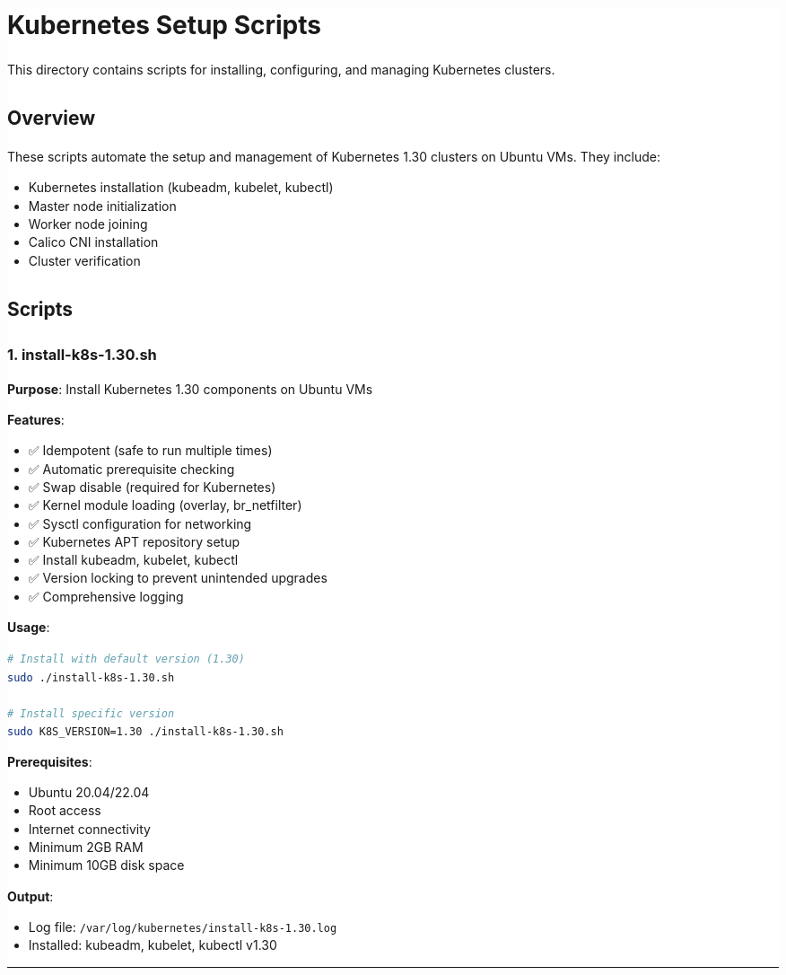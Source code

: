 # Kubernetes Setup Scripts

This directory contains scripts for installing, configuring, and managing Kubernetes clusters.

## Overview

These scripts automate the setup and management of Kubernetes 1.30 clusters on Ubuntu VMs. They include:
- Kubernetes installation (kubeadm, kubelet, kubectl)
- Master node initialization
- Worker node joining
- Calico CNI installation
- Cluster verification

## Scripts

### 1. install-k8s-1.30.sh

**Purpose**: Install Kubernetes 1.30 components on Ubuntu VMs

**Features**:
- ✅ Idempotent (safe to run multiple times)
- ✅ Automatic prerequisite checking
- ✅ Swap disable (required for Kubernetes)
- ✅ Kernel module loading (overlay, br_netfilter)
- ✅ Sysctl configuration for networking
- ✅ Kubernetes APT repository setup
- ✅ Install kubeadm, kubelet, kubectl
- ✅ Version locking to prevent unintended upgrades
- ✅ Comprehensive logging

**Usage**:
```bash
# Install with default version (1.30)
sudo ./install-k8s-1.30.sh

# Install specific version
sudo K8S_VERSION=1.30 ./install-k8s-1.30.sh
```

**Prerequisites**:
- Ubuntu 20.04/22.04
- Root access
- Internet connectivity
- Minimum 2GB RAM
- Minimum 10GB disk space

**Output**:
- Log file: `/var/log/kubernetes/install-k8s-1.30.log`
- Installed: kubeadm, kubelet, kubectl v1.30

---
